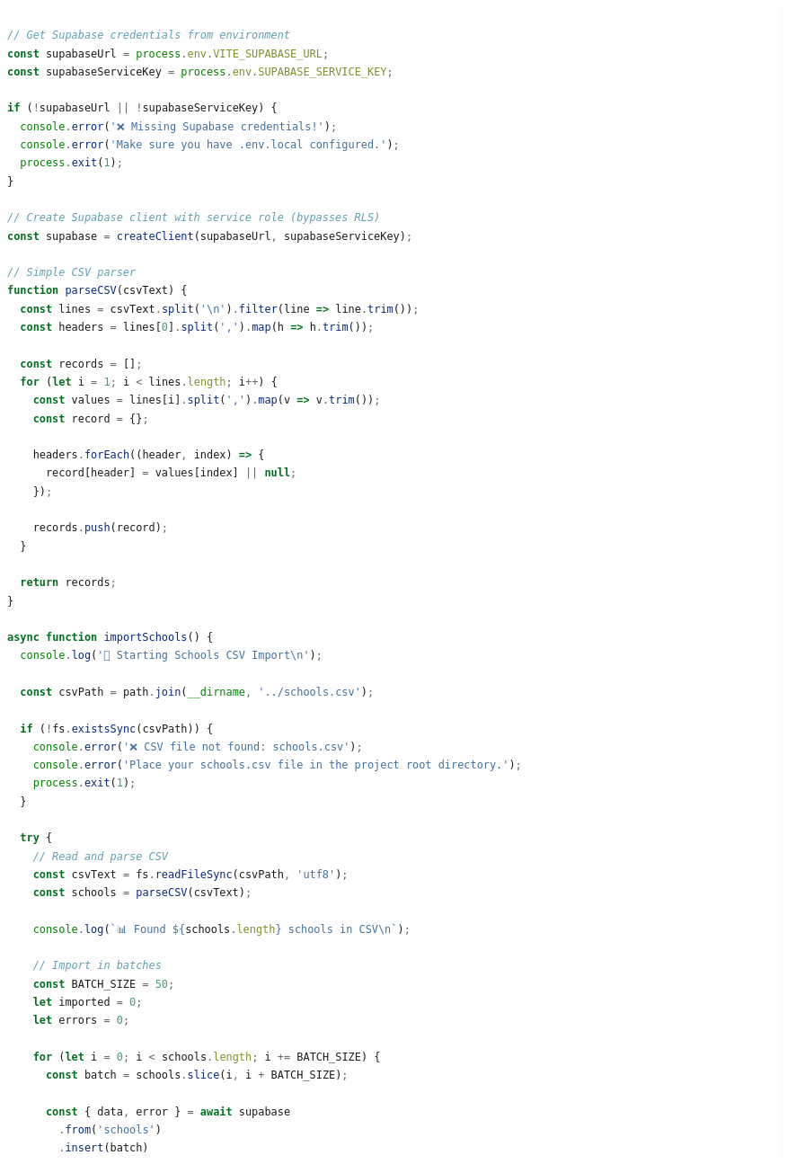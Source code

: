 ```javascript

// Get Supabase credentials from environment
const supabaseUrl = process.env.VITE_SUPABASE_URL;
const supabaseServiceKey = process.env.SUPABASE_SERVICE_KEY;

if (!supabaseUrl || !supabaseServiceKey) {
  console.error('❌ Missing Supabase credentials!');
  console.error('Make sure you have .env.local configured.');
  process.exit(1);
}

// Create Supabase client with service role (bypasses RLS)
const supabase = createClient(supabaseUrl, supabaseServiceKey);

// Simple CSV parser
function parseCSV(csvText) {
  const lines = csvText.split('\n').filter(line => line.trim());
  const headers = lines[0].split(',').map(h => h.trim());

  const records = [];
  for (let i = 1; i < lines.length; i++) {
    const values = lines[i].split(',').map(v => v.trim());
    const record = {};

    headers.forEach((header, index) => {
      record[header] = values[index] || null;
    });

    records.push(record);
  }

  return records;
}

async function importSchools() {
  console.log('🚀 Starting Schools CSV Import\n');

  const csvPath = path.join(__dirname, '../schools.csv');

  if (!fs.existsSync(csvPath)) {
    console.error('❌ CSV file not found: schools.csv');
    console.error('Place your schools.csv file in the project root directory.');
    process.exit(1);
  }

  try {
    // Read and parse CSV
    const csvText = fs.readFileSync(csvPath, 'utf8');
    const schools = parseCSV(csvText);

    console.log(`📊 Found ${schools.length} schools in CSV\n`);

    // Import in batches
    const BATCH_SIZE = 50;
    let imported = 0;
    let errors = 0;

    for (let i = 0; i < schools.length; i += BATCH_SIZE) {
      const batch = schools.slice(i, i + BATCH_SIZE);

      const { data, error } = await supabase
        .from('schools')
        .insert(batch)
```